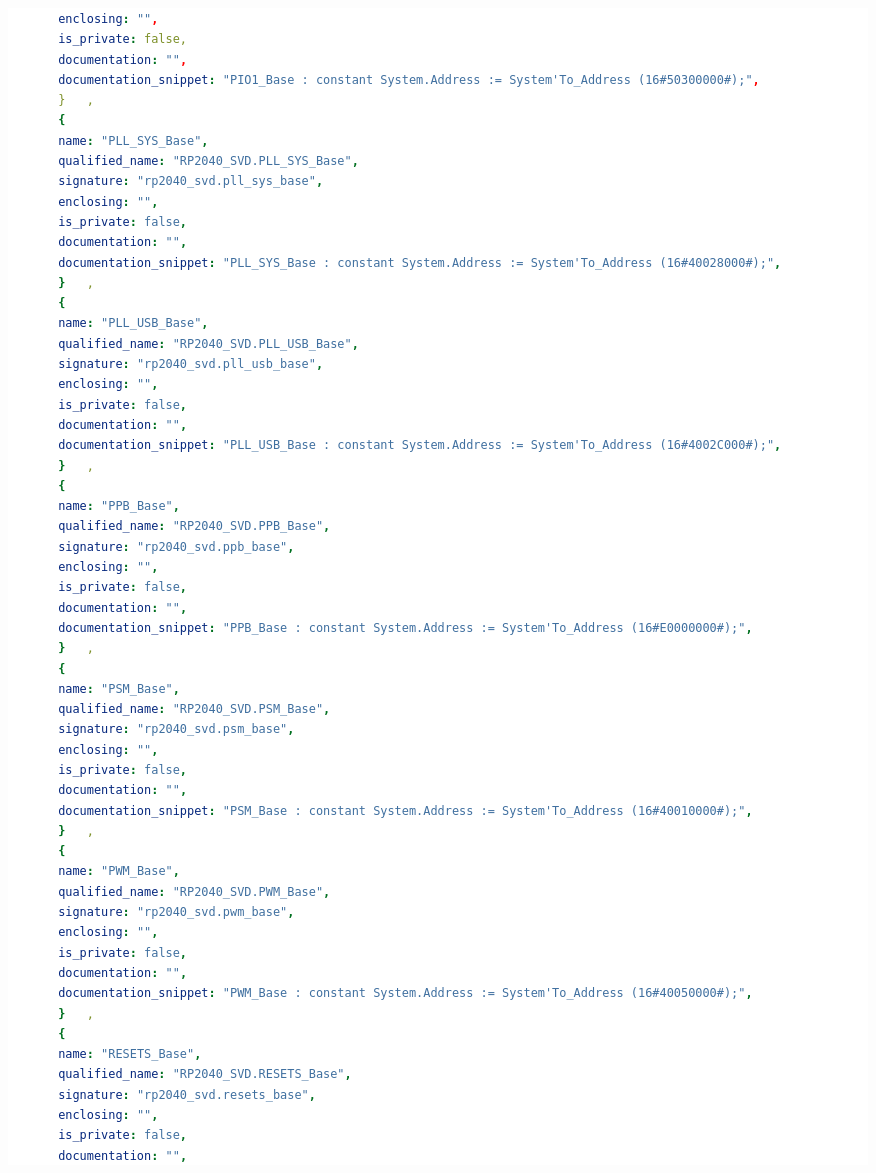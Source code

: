 ```yaml
       enclosing: "",
       is_private: false,
       documentation: "",
       documentation_snippet: "PIO1_Base : constant System.Address := System'To_Address (16#50300000#);",
       }   ,
       {
       name: "PLL_SYS_Base",
       qualified_name: "RP2040_SVD.PLL_SYS_Base",
       signature: "rp2040_svd.pll_sys_base",
       enclosing: "",
       is_private: false,
       documentation: "",
       documentation_snippet: "PLL_SYS_Base : constant System.Address := System'To_Address (16#40028000#);",
       }   ,
       {
       name: "PLL_USB_Base",
       qualified_name: "RP2040_SVD.PLL_USB_Base",
       signature: "rp2040_svd.pll_usb_base",
       enclosing: "",
       is_private: false,
       documentation: "",
       documentation_snippet: "PLL_USB_Base : constant System.Address := System'To_Address (16#4002C000#);",
       }   ,
       {
       name: "PPB_Base",
       qualified_name: "RP2040_SVD.PPB_Base",
       signature: "rp2040_svd.ppb_base",
       enclosing: "",
       is_private: false,
       documentation: "",
       documentation_snippet: "PPB_Base : constant System.Address := System'To_Address (16#E0000000#);",
       }   ,
       {
       name: "PSM_Base",
       qualified_name: "RP2040_SVD.PSM_Base",
       signature: "rp2040_svd.psm_base",
       enclosing: "",
       is_private: false,
       documentation: "",
       documentation_snippet: "PSM_Base : constant System.Address := System'To_Address (16#40010000#);",
       }   ,
       {
       name: "PWM_Base",
       qualified_name: "RP2040_SVD.PWM_Base",
       signature: "rp2040_svd.pwm_base",
       enclosing: "",
       is_private: false,
       documentation: "",
       documentation_snippet: "PWM_Base : constant System.Address := System'To_Address (16#40050000#);",
       }   ,
       {
       name: "RESETS_Base",
       qualified_name: "RP2040_SVD.RESETS_Base",
       signature: "rp2040_svd.resets_base",
       enclosing: "",
       is_private: false,
       documentation: "",
```